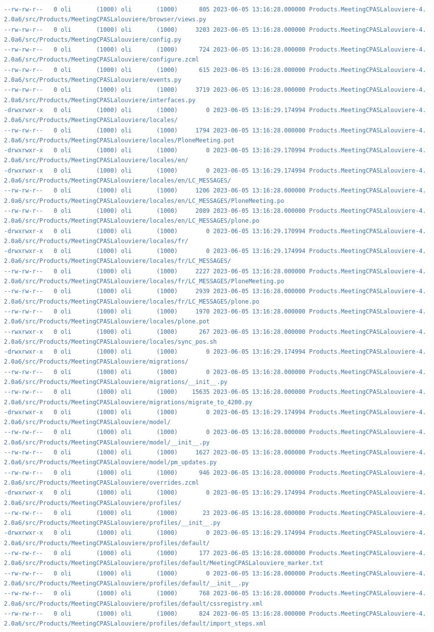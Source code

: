 ```diff
--rw-rw-r--   0 oli       (1000) oli       (1000)      805 2023-06-05 13:16:28.000000 Products.MeetingCPASLalouviere-4.2.0a6/src/Products/MeetingCPASLalouviere/browser/views.py
--rw-rw-r--   0 oli       (1000) oli       (1000)     3203 2023-06-05 13:16:28.000000 Products.MeetingCPASLalouviere-4.2.0a6/src/Products/MeetingCPASLalouviere/config.py
--rw-rw-r--   0 oli       (1000) oli       (1000)      724 2023-06-05 13:16:28.000000 Products.MeetingCPASLalouviere-4.2.0a6/src/Products/MeetingCPASLalouviere/configure.zcml
--rw-rw-r--   0 oli       (1000) oli       (1000)      615 2023-06-05 13:16:28.000000 Products.MeetingCPASLalouviere-4.2.0a6/src/Products/MeetingCPASLalouviere/events.py
--rw-rw-r--   0 oli       (1000) oli       (1000)     3719 2023-06-05 13:16:28.000000 Products.MeetingCPASLalouviere-4.2.0a6/src/Products/MeetingCPASLalouviere/interfaces.py
-drwxrwxr-x   0 oli       (1000) oli       (1000)        0 2023-06-05 13:16:29.174994 Products.MeetingCPASLalouviere-4.2.0a6/src/Products/MeetingCPASLalouviere/locales/
--rw-rw-r--   0 oli       (1000) oli       (1000)     1794 2023-06-05 13:16:28.000000 Products.MeetingCPASLalouviere-4.2.0a6/src/Products/MeetingCPASLalouviere/locales/PloneMeeting.pot
-drwxrwxr-x   0 oli       (1000) oli       (1000)        0 2023-06-05 13:16:29.170994 Products.MeetingCPASLalouviere-4.2.0a6/src/Products/MeetingCPASLalouviere/locales/en/
-drwxrwxr-x   0 oli       (1000) oli       (1000)        0 2023-06-05 13:16:29.174994 Products.MeetingCPASLalouviere-4.2.0a6/src/Products/MeetingCPASLalouviere/locales/en/LC_MESSAGES/
--rw-rw-r--   0 oli       (1000) oli       (1000)     1206 2023-06-05 13:16:28.000000 Products.MeetingCPASLalouviere-4.2.0a6/src/Products/MeetingCPASLalouviere/locales/en/LC_MESSAGES/PloneMeeting.po
--rw-rw-r--   0 oli       (1000) oli       (1000)     2089 2023-06-05 13:16:28.000000 Products.MeetingCPASLalouviere-4.2.0a6/src/Products/MeetingCPASLalouviere/locales/en/LC_MESSAGES/plone.po
-drwxrwxr-x   0 oli       (1000) oli       (1000)        0 2023-06-05 13:16:29.170994 Products.MeetingCPASLalouviere-4.2.0a6/src/Products/MeetingCPASLalouviere/locales/fr/
-drwxrwxr-x   0 oli       (1000) oli       (1000)        0 2023-06-05 13:16:29.174994 Products.MeetingCPASLalouviere-4.2.0a6/src/Products/MeetingCPASLalouviere/locales/fr/LC_MESSAGES/
--rw-rw-r--   0 oli       (1000) oli       (1000)     2227 2023-06-05 13:16:28.000000 Products.MeetingCPASLalouviere-4.2.0a6/src/Products/MeetingCPASLalouviere/locales/fr/LC_MESSAGES/PloneMeeting.po
--rw-rw-r--   0 oli       (1000) oli       (1000)     2939 2023-06-05 13:16:28.000000 Products.MeetingCPASLalouviere-4.2.0a6/src/Products/MeetingCPASLalouviere/locales/fr/LC_MESSAGES/plone.po
--rw-rw-r--   0 oli       (1000) oli       (1000)     1970 2023-06-05 13:16:28.000000 Products.MeetingCPASLalouviere-4.2.0a6/src/Products/MeetingCPASLalouviere/locales/plone.pot
--rwxrwxr-x   0 oli       (1000) oli       (1000)      267 2023-06-05 13:16:28.000000 Products.MeetingCPASLalouviere-4.2.0a6/src/Products/MeetingCPASLalouviere/locales/sync_pos.sh
-drwxrwxr-x   0 oli       (1000) oli       (1000)        0 2023-06-05 13:16:29.174994 Products.MeetingCPASLalouviere-4.2.0a6/src/Products/MeetingCPASLalouviere/migrations/
--rw-rw-r--   0 oli       (1000) oli       (1000)        0 2023-06-05 13:16:28.000000 Products.MeetingCPASLalouviere-4.2.0a6/src/Products/MeetingCPASLalouviere/migrations/__init__.py
--rw-rw-r--   0 oli       (1000) oli       (1000)    15635 2023-06-05 13:16:28.000000 Products.MeetingCPASLalouviere-4.2.0a6/src/Products/MeetingCPASLalouviere/migrations/migrate_to_4200.py
-drwxrwxr-x   0 oli       (1000) oli       (1000)        0 2023-06-05 13:16:29.174994 Products.MeetingCPASLalouviere-4.2.0a6/src/Products/MeetingCPASLalouviere/model/
--rw-rw-r--   0 oli       (1000) oli       (1000)        0 2023-06-05 13:16:28.000000 Products.MeetingCPASLalouviere-4.2.0a6/src/Products/MeetingCPASLalouviere/model/__init__.py
--rw-rw-r--   0 oli       (1000) oli       (1000)     1627 2023-06-05 13:16:28.000000 Products.MeetingCPASLalouviere-4.2.0a6/src/Products/MeetingCPASLalouviere/model/pm_updates.py
--rw-rw-r--   0 oli       (1000) oli       (1000)      946 2023-06-05 13:16:28.000000 Products.MeetingCPASLalouviere-4.2.0a6/src/Products/MeetingCPASLalouviere/overrides.zcml
-drwxrwxr-x   0 oli       (1000) oli       (1000)        0 2023-06-05 13:16:29.174994 Products.MeetingCPASLalouviere-4.2.0a6/src/Products/MeetingCPASLalouviere/profiles/
--rw-rw-r--   0 oli       (1000) oli       (1000)       23 2023-06-05 13:16:28.000000 Products.MeetingCPASLalouviere-4.2.0a6/src/Products/MeetingCPASLalouviere/profiles/__init__.py
-drwxrwxr-x   0 oli       (1000) oli       (1000)        0 2023-06-05 13:16:29.174994 Products.MeetingCPASLalouviere-4.2.0a6/src/Products/MeetingCPASLalouviere/profiles/default/
--rw-rw-r--   0 oli       (1000) oli       (1000)      177 2023-06-05 13:16:28.000000 Products.MeetingCPASLalouviere-4.2.0a6/src/Products/MeetingCPASLalouviere/profiles/default/MeetingCPASLalouviere_marker.txt
--rw-rw-r--   0 oli       (1000) oli       (1000)        0 2023-06-05 13:16:28.000000 Products.MeetingCPASLalouviere-4.2.0a6/src/Products/MeetingCPASLalouviere/profiles/default/__init__.py
--rw-rw-r--   0 oli       (1000) oli       (1000)      768 2023-06-05 13:16:28.000000 Products.MeetingCPASLalouviere-4.2.0a6/src/Products/MeetingCPASLalouviere/profiles/default/cssregistry.xml
--rw-rw-r--   0 oli       (1000) oli       (1000)      824 2023-06-05 13:16:28.000000 Products.MeetingCPASLalouviere-4.2.0a6/src/Products/MeetingCPASLalouviere/profiles/default/import_steps.xml
```